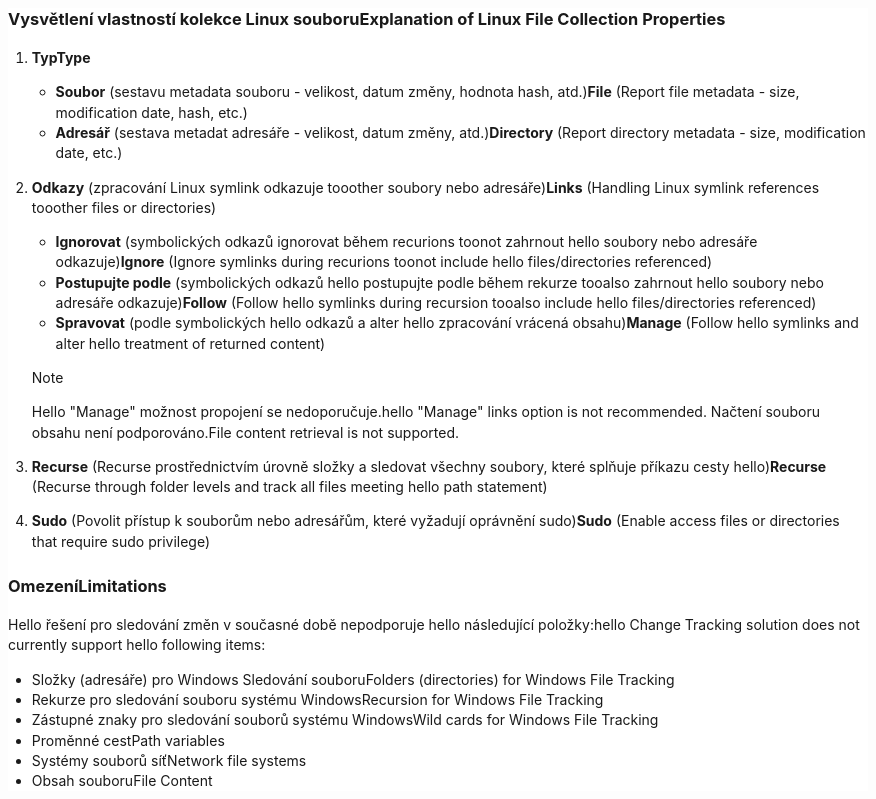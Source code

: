 ### <a name="explanation-of-linux-file-collection-properties"></a><span data-ttu-id="5d77f-142">Vysvětlení vlastností kolekce Linux souboru</span><span class="sxs-lookup"><span data-stu-id="5d77f-142">Explanation of Linux File Collection Properties</span></span>
1. <span data-ttu-id="5d77f-143">**Typ**</span><span class="sxs-lookup"><span data-stu-id="5d77f-143">**Type**</span></span>
   * <span data-ttu-id="5d77f-144">**Soubor** (sestavu metadata souboru - velikost, datum změny, hodnota hash, atd.)</span><span class="sxs-lookup"><span data-stu-id="5d77f-144">**File** (Report file metadata - size, modification date, hash, etc.)</span></span>
   * <span data-ttu-id="5d77f-145">**Adresář** (sestava metadat adresáře - velikost, datum změny, atd.)</span><span class="sxs-lookup"><span data-stu-id="5d77f-145">**Directory** (Report directory metadata - size, modification date, etc.)</span></span>
2. <span data-ttu-id="5d77f-146">**Odkazy** (zpracování Linux symlink odkazuje tooother soubory nebo adresáře)</span><span class="sxs-lookup"><span data-stu-id="5d77f-146">**Links** (Handling Linux symlink references tooother files or directories)</span></span>
   * <span data-ttu-id="5d77f-147">**Ignorovat** (symbolických odkazů ignorovat během recurions toonot zahrnout hello soubory nebo adresáře odkazuje)</span><span class="sxs-lookup"><span data-stu-id="5d77f-147">**Ignore** (Ignore symlinks during recurions toonot include hello files/directories referenced)</span></span>
   * <span data-ttu-id="5d77f-148">**Postupujte podle** (symbolických odkazů hello postupujte podle během rekurze tooalso zahrnout hello soubory nebo adresáře odkazuje)</span><span class="sxs-lookup"><span data-stu-id="5d77f-148">**Follow** (Follow hello symlinks during recursion tooalso include hello files/directories referenced)</span></span>
   * <span data-ttu-id="5d77f-149">**Spravovat** (podle symbolických hello odkazů a alter hello zpracování vrácená obsahu)</span><span class="sxs-lookup"><span data-stu-id="5d77f-149">**Manage** (Follow hello symlinks and alter hello treatment of returned content)</span></span>

   > [!NOTE]   
   > <span data-ttu-id="5d77f-150">Hello "Manage" možnost propojení se nedoporučuje.</span><span class="sxs-lookup"><span data-stu-id="5d77f-150">hello "Manage" links option is not recommended.</span></span> <span data-ttu-id="5d77f-151">Načtení souboru obsahu není podporováno.</span><span class="sxs-lookup"><span data-stu-id="5d77f-151">File content retrieval is not supported.</span></span>

3. <span data-ttu-id="5d77f-152">**Recurse** (Recurse prostřednictvím úrovně složky a sledovat všechny soubory, které splňuje příkazu cesty hello)</span><span class="sxs-lookup"><span data-stu-id="5d77f-152">**Recurse** (Recurse through folder levels and track all files meeting hello path statement)</span></span>
4. <span data-ttu-id="5d77f-153">**Sudo** (Povolit přístup k souborům nebo adresářům, které vyžadují oprávnění sudo)</span><span class="sxs-lookup"><span data-stu-id="5d77f-153">**Sudo** (Enable access files or directories that require sudo privilege)</span></span>

### <a name="limitations"></a><span data-ttu-id="5d77f-154">Omezení</span><span class="sxs-lookup"><span data-stu-id="5d77f-154">Limitations</span></span>
<span data-ttu-id="5d77f-155">Hello řešení pro sledování změn v současné době nepodporuje hello následující položky:</span><span class="sxs-lookup"><span data-stu-id="5d77f-155">hello Change Tracking solution does not currently support hello following items:</span></span>

* <span data-ttu-id="5d77f-156">Složky (adresáře) pro Windows Sledování souboru</span><span class="sxs-lookup"><span data-stu-id="5d77f-156">Folders (directories) for Windows File Tracking</span></span>
* <span data-ttu-id="5d77f-157">Rekurze pro sledování souboru systému Windows</span><span class="sxs-lookup"><span data-stu-id="5d77f-157">Recursion for Windows File Tracking</span></span>
* <span data-ttu-id="5d77f-158">Zástupné znaky pro sledování souborů systému Windows</span><span class="sxs-lookup"><span data-stu-id="5d77f-158">Wild cards for Windows File Tracking</span></span>
* <span data-ttu-id="5d77f-159">Proměnné cest</span><span class="sxs-lookup"><span data-stu-id="5d77f-159">Path variables</span></span>
* <span data-ttu-id="5d77f-160">Systémy souborů síť</span><span class="sxs-lookup"><span data-stu-id="5d77f-160">Network file systems</span></span>
* <span data-ttu-id="5d77f-161">Obsah souboru</span><span class="sxs-lookup"><span data-stu-id="5d77f-161">File Content</span></span>
